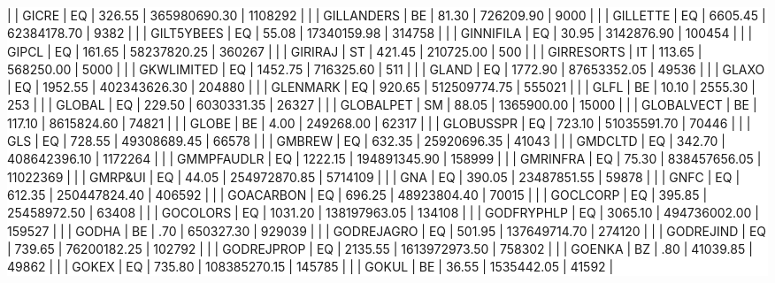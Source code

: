 |  | GICRE | EQ | 326.55 | 365980690.30 | 1108292 |
|  | GILLANDERS | BE | 81.30 | 726209.90 | 9000 |
|  | GILLETTE | EQ | 6605.45 | 62384178.70 | 9382 |
|  | GILT5YBEES | EQ | 55.08 | 17340159.98 | 314758 |
|  | GINNIFILA | EQ | 30.95 | 3142876.90 | 100454 |
|  | GIPCL | EQ | 161.65 | 58237820.25 | 360267 |
|  | GIRIRAJ | ST | 421.45 | 210725.00 | 500 |
|  | GIRRESORTS | IT | 113.65 | 568250.00 | 5000 |
|  | GKWLIMITED | EQ | 1452.75 | 716325.60 | 511 |
|  | GLAND | EQ | 1772.90 | 87653352.05 | 49536 |
|  | GLAXO | EQ | 1952.55 | 402343626.30 | 204880 |
|  | GLENMARK | EQ | 920.65 | 512509774.75 | 555021 |
|  | GLFL | BE | 10.10 | 2555.30 | 253 |
|  | GLOBAL | EQ | 229.50 | 6030331.35 | 26327 |
|  | GLOBALPET | SM | 88.05 | 1365900.00 | 15000 |
|  | GLOBALVECT | BE | 117.10 | 8615824.60 | 74821 |
|  | GLOBE | BE | 4.00 | 249268.00 | 62317 |
|  | GLOBUSSPR | EQ | 723.10 | 51035591.70 | 70446 |
|  | GLS | EQ | 728.55 | 49308689.45 | 66578 |
|  | GMBREW | EQ | 632.35 | 25920696.35 | 41043 |
|  | GMDCLTD | EQ | 342.70 | 408642396.10 | 1172264 |
|  | GMMPFAUDLR | EQ | 1222.15 | 194891345.90 | 158999 |
|  | GMRINFRA | EQ | 75.30 | 838457656.05 | 11022369 |
|  | GMRP&UI | EQ | 44.05 | 254972870.85 | 5714109 |
|  | GNA | EQ | 390.05 | 23487851.55 | 59878 |
|  | GNFC | EQ | 612.35 | 250447824.40 | 406592 |
|  | GOACARBON | EQ | 696.25 | 48923804.40 | 70015 |
|  | GOCLCORP | EQ | 395.85 | 25458972.50 | 63408 |
|  | GOCOLORS | EQ | 1031.20 | 138197963.05 | 134108 |
|  | GODFRYPHLP | EQ | 3065.10 | 494736002.00 | 159527 |
|  | GODHA | BE | .70 | 650327.30 | 929039 |
|  | GODREJAGRO | EQ | 501.95 | 137649714.70 | 274120 |
|  | GODREJIND | EQ | 739.65 | 76200182.25 | 102792 |
|  | GODREJPROP | EQ | 2135.55 | 1613972973.50 | 758302 |
|  | GOENKA | BZ | .80 | 41039.85 | 49862 |
|  | GOKEX | EQ | 735.80 | 108385270.15 | 145785 |
|  | GOKUL | BE | 36.55 | 1535442.05 | 41592 |